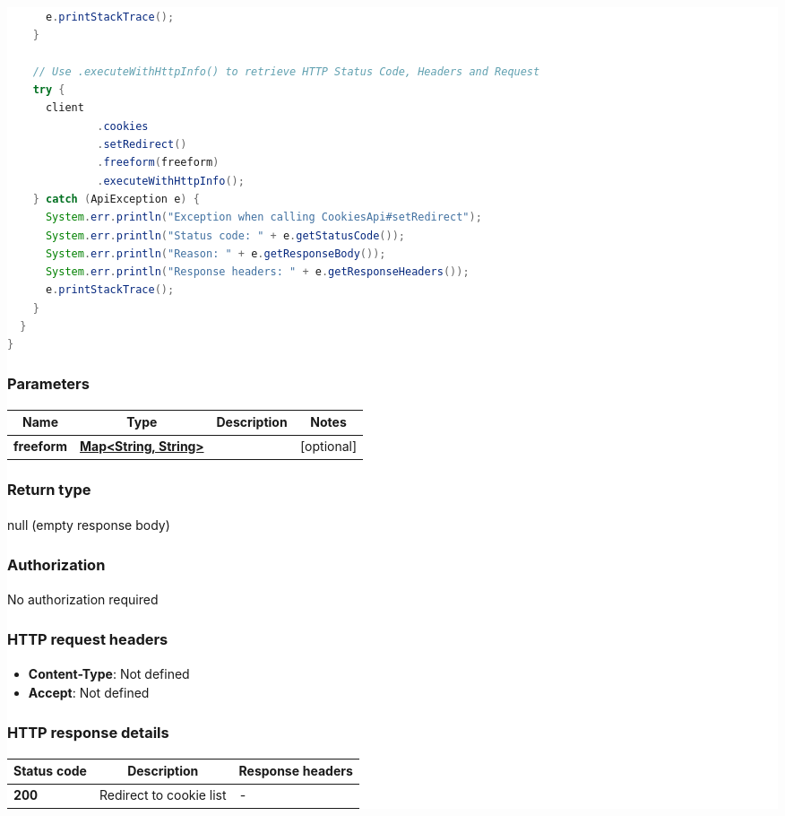 ```java
      e.printStackTrace();
    }

    // Use .executeWithHttpInfo() to retrieve HTTP Status Code, Headers and Request
    try {
      client
              .cookies
              .setRedirect()
              .freeform(freeform)
              .executeWithHttpInfo();
    } catch (ApiException e) {
      System.err.println("Exception when calling CookiesApi#setRedirect");
      System.err.println("Status code: " + e.getStatusCode());
      System.err.println("Reason: " + e.getResponseBody());
      System.err.println("Response headers: " + e.getResponseHeaders());
      e.printStackTrace();
    }
  }
}

```

### Parameters

| Name | Type | Description  | Notes |
|------------- | ------------- | ------------- | -------------|
| **freeform** | [**Map&lt;String, String&gt;**](String.md)|  | [optional] |

### Return type

null (empty response body)

### Authorization

No authorization required

### HTTP request headers

 - **Content-Type**: Not defined
 - **Accept**: Not defined

### HTTP response details
| Status code | Description | Response headers |
|-------------|-------------|------------------|
| **200** | Redirect to cookie list |  -  |

